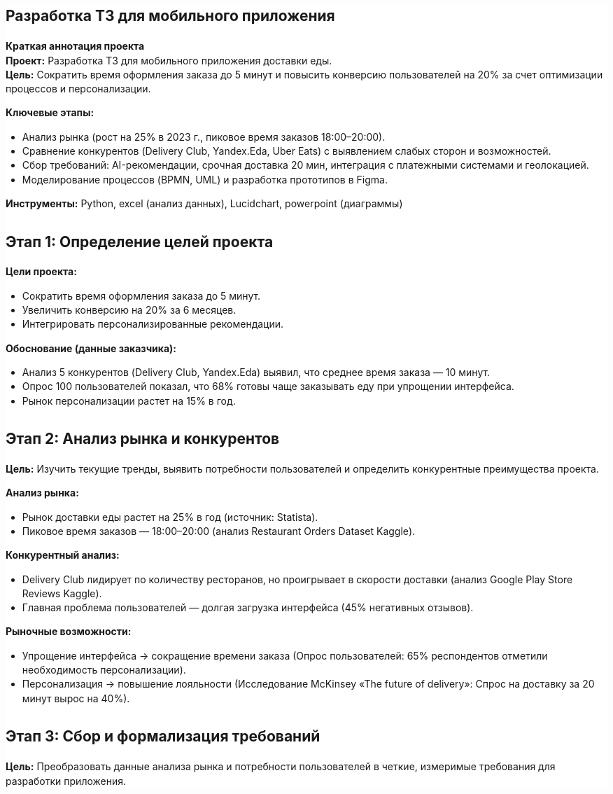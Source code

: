 ## Разработка ТЗ для мобильного приложения
**Краткая аннотация проекта**              
**Проект:** Разработка ТЗ для мобильного приложения доставки еды.                                   
**Цель:** Сократить время оформления заказа до 5 минут и повысить конверсию пользователей на 20% за счет оптимизации процессов и персонализации.                              

**Ключевые этапы:**                         
- Анализ рынка (рост на 25% в 2023 г., пиковое время заказов 18:00–20:00).           
- Сравнение конкурентов (Delivery Club, Yandex.Eda, Uber Eats) с выявлением слабых сторон и возможностей.
- Сбор требований: AI-рекомендации, срочная доставка 20 мин, интеграция с платежными системами и геолокацией.
- Моделирование процессов (BPMN, UML) и разработка прототипов в Figma.

**Инструменты:** Python, excel (анализ данных), Lucidchart, powerpoint (диаграммы)  

## Этап 1: Определение целей проекта

**Цели проекта:**
- Сократить время оформления заказа до 5 минут.
- Увеличить конверсию на 20% за 6 месяцев.
- Интегрировать персонализированные рекомендации.

**Обоснование (данные заказчика):**
- Анализ 5 конкурентов (Delivery Club, Yandex.Eda) выявил, что среднее время заказа — 10 минут.
- Опрос 100 пользователей показал, что 68% готовы чаще заказывать еду при упрощении интерфейса.
- Рынок персонализации растет на 15% в год.

## Этап 2: Анализ рынка и конкурентов

**Цель:** Изучить текущие тренды, выявить потребности пользователей и определить конкурентные преимущества проекта.   

**Анализ рынка:**              
- Рынок доставки еды растет на 25% в год (источник: Statista).                      
- Пиковое время заказов — 18:00–20:00 (анализ Restaurant Orders Dataset Kaggle).
         
**Конкурентный анализ:**                 
- Delivery Club лидирует по количеству ресторанов, но проигрывает в скорости доставки (анализ Google Play Store Reviews Kaggle).               
- Главная проблема пользователей — долгая загрузка интерфейса (45% негативных отзывов).
           
**Рыночные возможности:**             
- Упрощение интерфейса → сокращение времени заказа (Опрос пользователей: 65% респондентов отметили необходимость персонализации).                            
- Персонализация → повышение лояльности (Исследование McKinsey «The future of delivery»: Спрос на доставку за 20 минут вырос на 40%).          

## Этап 3: Сбор и формализация требований

**Цель:** Преобразовать данные анализа рынка и потребности пользователей в четкие, измеримые требования для разработки приложения.      
